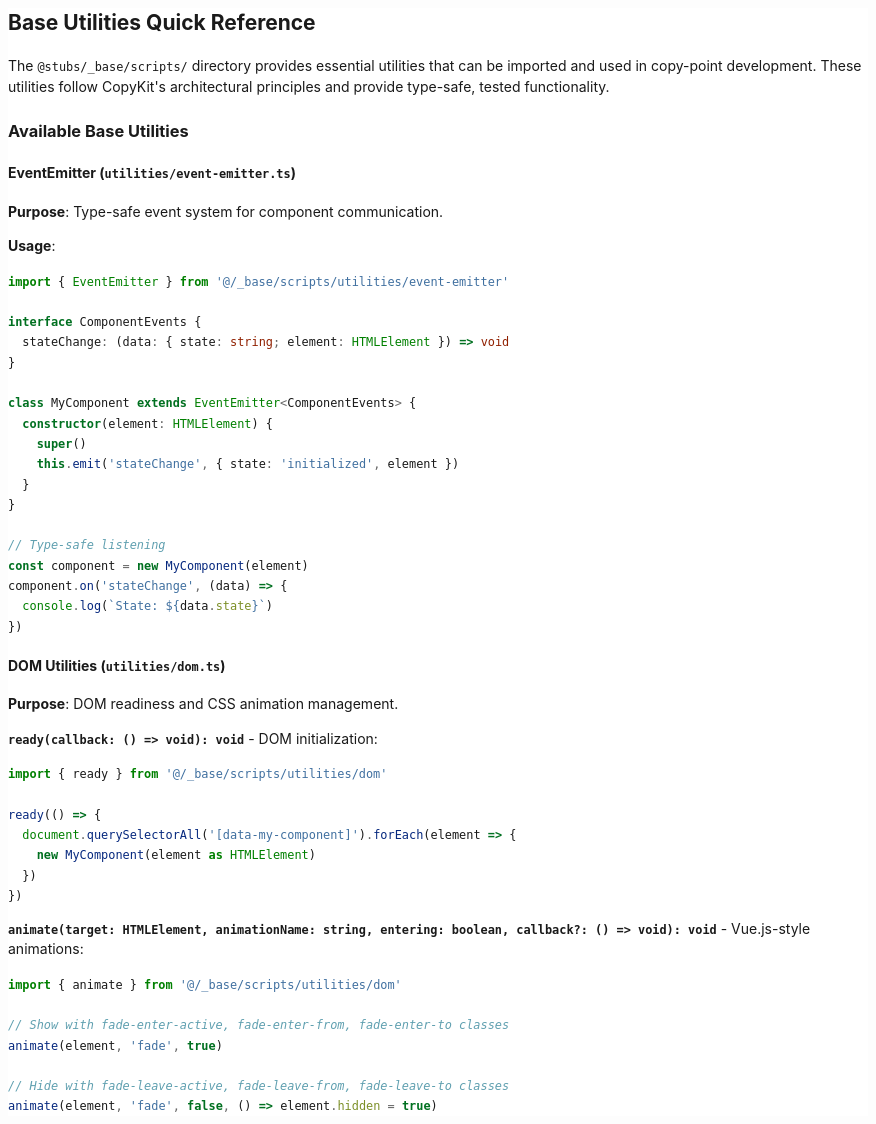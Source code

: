 ## Base Utilities Quick Reference

The `@stubs/_base/scripts/` directory provides essential utilities that can be imported and used in copy-point development. These utilities follow CopyKit's architectural principles and provide type-safe, tested functionality.

### Available Base Utilities

#### EventEmitter (`utilities/event-emitter.ts`)
**Purpose**: Type-safe event system for component communication.

**Usage**:
```typescript
import { EventEmitter } from '@/_base/scripts/utilities/event-emitter'

interface ComponentEvents {
  stateChange: (data: { state: string; element: HTMLElement }) => void
}

class MyComponent extends EventEmitter<ComponentEvents> {
  constructor(element: HTMLElement) {
    super()
    this.emit('stateChange', { state: 'initialized', element })
  }
}

// Type-safe listening
const component = new MyComponent(element)
component.on('stateChange', (data) => {
  console.log(`State: ${data.state}`)
})
```

#### DOM Utilities (`utilities/dom.ts`)
**Purpose**: DOM readiness and CSS animation management.

**`ready(callback: () => void): void`** - DOM initialization:
```typescript
import { ready } from '@/_base/scripts/utilities/dom'

ready(() => {
  document.querySelectorAll('[data-my-component]').forEach(element => {
    new MyComponent(element as HTMLElement)
  })
})
```

**`animate(target: HTMLElement, animationName: string, entering: boolean, callback?: () => void): void`** - Vue.js-style animations:
```typescript
import { animate } from '@/_base/scripts/utilities/dom'

// Show with fade-enter-active, fade-enter-from, fade-enter-to classes
animate(element, 'fade', true)

// Hide with fade-leave-active, fade-leave-from, fade-leave-to classes
animate(element, 'fade', false, () => element.hidden = true)
```
